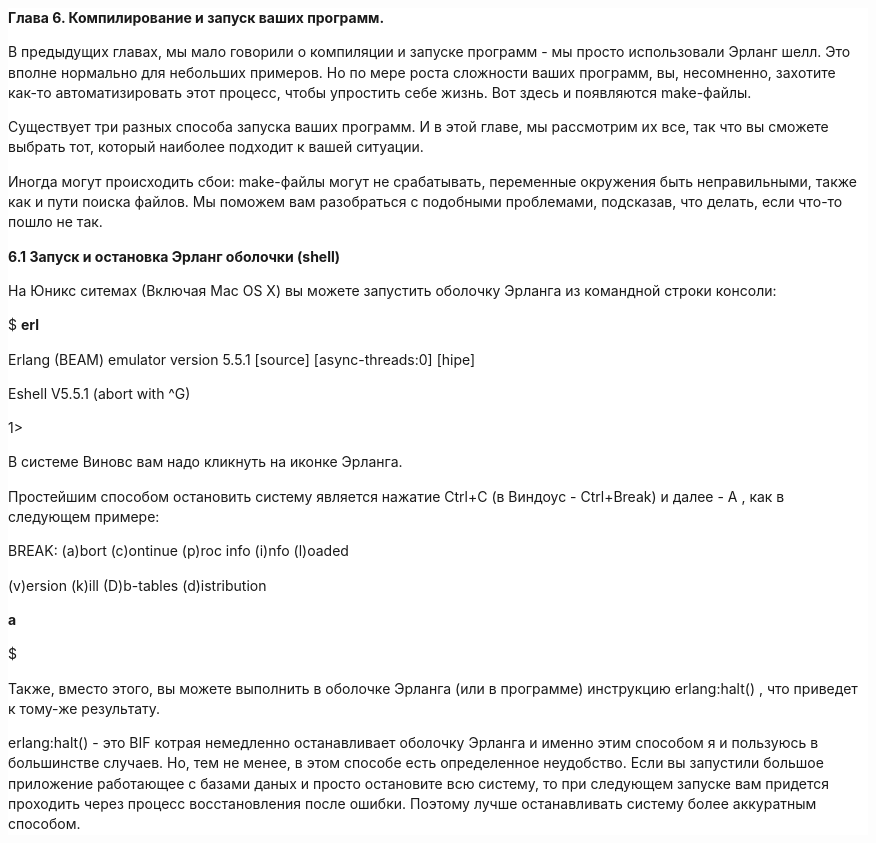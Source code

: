 

**Глава 6. Компилирование и запуск ваших программ.**

В предыдущих главах, мы мало говорили о компиляции и запуске программ -
мы просто использовали Эрланг шелл. Это вполне нормально для небольших
примеров. Но по мере роста сложности ваших программ, вы, несомненно,
захотите как-то автоматизировать этот процесс, чтобы упростить себе
жизнь. Вот здесь и появляются make-файлы.



Существует три разных способа запуска ваших программ. И в этой главе, мы
рассмотрим их все, так что вы сможете выбрать тот, который наиболее
подходит к вашей ситуации.



Иногда могут происходить сбои: make-файлы могут не срабатывать,
переменные окружения быть неправильными, также как и пути поиска файлов.
Мы поможем вам разобраться с подобными проблемами, подсказав, что
делать, если что-то пошло не так.







**6.1 Запуск и остановка Эрланг оболочки (shell)**

На Юникс ситемах (Включая Mac OS X) вы можете запустить оболочку Эрланга
из командной строки консоли:

$ **erl**

Erlang (BEAM) emulator version 5.5.1 [source] [async-threads:0] [hipe]



Eshell V5.5.1 (abort with \^G)

1>



В системе Виновс вам надо кликнуть на иконке Эрланга.



Простейшим способом остановить систему является нажатие Ctrl+C (в
Виндоус - Ctrl+Break) и далее - А , как в следующем примере:



BREAK: (a)bort (c)ontinue (p)roc info (i)nfo (l)oaded

(v)ersion (k)ill (D)b-tables (d)istribution

**a**

$

Также, вместо этого, вы можете выполнить в оболочке Эрланга (или в
программе) инструкцию erlang:halt() , что приведет к тому-же результату.



erlang:halt() - это BIF котрая немедленно останавливает оболочку Эрланга
и именно этим способом я и пользуюсь в большинстве случаев. Но, тем не
менее, в этом способе есть определенное неудобство. Если вы запустили
большое приложение работающее с базами даных и просто остановите всю
систему, то при следующем запуске вам придется проходить через процесс
восстановления после ошибки. Поэтому лучше останавливать систему более
аккуратным способом.
